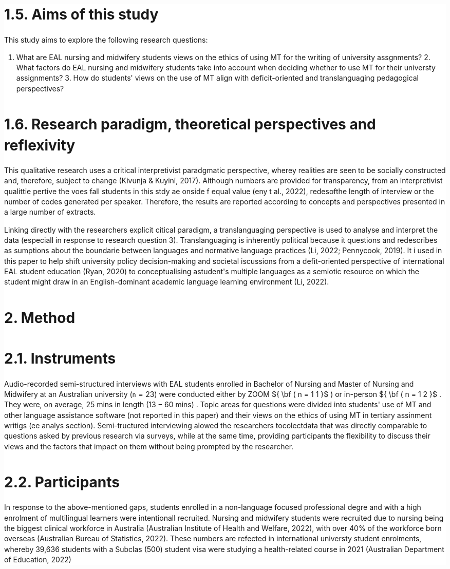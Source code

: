 # 1.5. Aims of this study

This study aims to explore the following research questions:

1. What are EAL nursing and midwifery students views on the ethics of using MT for the writing of university assgnments? 2. What factors do EAL nursing and midwifery students take into account when deciding whether to use MT for their universty assignments? 3. How do students' views on the use of MT align with deficit-oriented and translanguaging pedagogical perspectives?

# 1.6. Research paradigm, theoretical perspectives and reflexivity

This qualitative research uses a critical interpretivist paradgmatic perspective, wherey realities are seen to be socially constructed and, therefore, subject to change (Kivunja & Kuyini, 2017). Although numbers are provided for transparency, from an interpretivist qualittie pertive the voes fall students in this stdy ae onside f equal value (eny t al., 2022), redesofthe length of interview or the number of codes generated per speaker. Therefore, the results are reported according to concepts and perspectives presented in a large number of extracts.

Linking directly with the researchers explicit citical paradigm, a translanguaging perspective is used to analyse and interpret the data (especiall in response to research question 3). Translanguaging is inherently political because it questions and redescribes as sumptions about the boundarie between languages and normative language practices (Li, 2022; Pennycook, 2019). It i used in this paper to help shift university policy decision-making and societal iscussions from a defit-oriented perspective of international EAL student education (Ryan, 2020) to conceptualising astudent's multiple languages as a semiotic resource on which the student might draw in an English-dominant academic language learning environment (Li, 2022).

# 2. Method

# 2.1. Instruments

Audio-recorded semi-structured interviews with EAL students enrolled in Bachelor of Nursing and Master of Nursing and Midwifery at an Australian university $\left( \mathtt { n } = 2 3 \right)$ were conducted either by ZOOM ${ \bf ( n = 1 1 }$ ) or in-person ${ \bf ( n = 1 2 }$ . They were, on average, 25 mins in length $( 1 3 - 6 0 ~ \mathrm { { m i n s } ) }$ . Topic areas for questions were divided into students' use of MT and other language assistance software (not reported in this paper) and their views on the ethics of using MT in tertiary assinment writigs (ee analys section). Semi-tructured interviewing alowed the researchers tocolectdata that was directly comparable to questions asked by previous research via surveys, while at the same time, providing participants the flexibility to discuss their views and the factors that impact on them without being prompted by the researcher.

# 2.2. Participants

In response to the above-mentioned gaps, students enrolled in a non-language focused professional degre and with a high enrolment of multilingual learners were intentionall recruited. Nursing and midwifery students were recruited due to nursing being the biggest clinical workforce in Australia (Australian Institute of Health and Welfare, 2022), with over $4 0 \%$ of the workforce born overseas (Australian Bureau of Statistics, 2022). These numbers are refected in international universty student enrolments, whereby 39,636 students with a Subclas (500) student visa were studying a health-related course in 2021 (Australian Department of Education, 2022)
